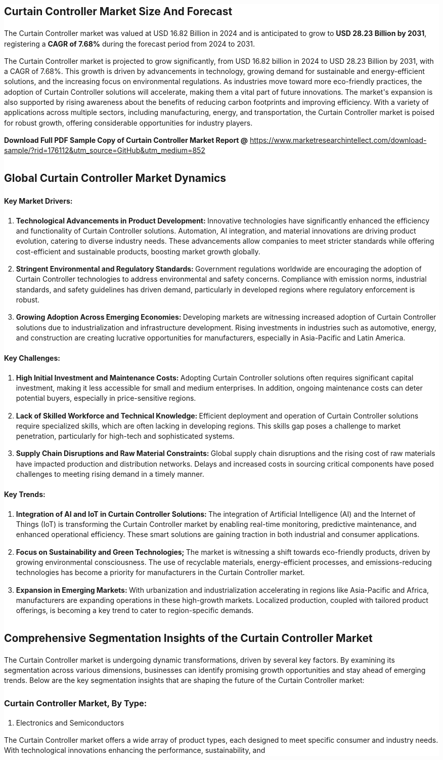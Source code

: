 <h2>Curtain Controller Market Size And Forecast</h2><p>The Curtain Controller market was valued at USD 16.82 Billion in 2024 and is anticipated to grow to <strong>USD 28.23 Billion by 2031</strong>, registering a <strong>CAGR of 7.68%</strong> during the forecast period from 2024 to 2031.</p><p>The Curtain Controller market is projected to grow significantly, from USD 16.82 billion in 2024 to USD 28.23 Billion by 2031, with a CAGR of 7.68%. This growth is driven by advancements in technology, growing demand for sustainable and energy-efficient solutions, and the increasing focus on environmental regulations. As industries move toward more eco-friendly practices, the adoption of Curtain Controller solutions will accelerate, making them a vital part of future innovations. The market's expansion is also supported by rising awareness about the benefits of reducing carbon footprints and improving efficiency. With a variety of applications across multiple sectors, including manufacturing, energy, and transportation, the Curtain Controller market is poised for robust growth, offering considerable opportunities for industry players.</p><p><strong>Download Full PDF Sample Copy of Curtain Controller Market Report @</strong>&nbsp;<a href="https://www.marketresearchintellect.com/download-sample/?rid=176112&amp;utm_source=GitHub&amp;utm_medium=852">https://www.marketresearchintellect.com/download-sample/?rid=176112&amp;utm_source=GitHub&amp;utm_medium=852</a></p><h2>Global Curtain Controller Market Dynamics</h2><h4><strong>Key Market Drivers:</strong></h4><ol><li><p><strong>Technological Advancements in Product Development:&nbsp;</strong>Innovative technologies have significantly enhanced the efficiency and functionality of Curtain Controller solutions. Automation, AI integration, and material innovations are driving product evolution, catering to diverse industry needs. These advancements allow companies to meet stricter standards while offering cost-efficient and sustainable products, boosting market growth globally.</p></li><li><p><strong>Stringent Environmental and Regulatory Standards:&nbsp;</strong>Government regulations worldwide are encouraging the adoption of Curtain Controller technologies to address environmental and safety concerns. Compliance with emission norms, industrial standards, and safety guidelines has driven demand, particularly in developed regions where regulatory enforcement is robust.</p></li><li><p><strong>Growing Adoption Across Emerging Economies:&nbsp;</strong>Developing markets are witnessing increased adoption of Curtain Controller solutions due to industrialization and infrastructure development. Rising investments in industries such as automotive, energy, and construction are creating lucrative opportunities for manufacturers, especially in Asia-Pacific and Latin America.</p></li></ol><h4><strong>Key Challenges:</strong></h4><ol><li><p><strong>High Initial Investment and Maintenance Costs:&nbsp;</strong>Adopting Curtain Controller solutions often requires significant capital investment, making it less accessible for small and medium enterprises. In addition, ongoing maintenance costs can deter potential buyers, especially in price-sensitive regions.</p></li><li><p><strong>Lack of Skilled Workforce and Technical Knowledge:&nbsp;</strong>Efficient deployment and operation of Curtain Controller solutions require specialized skills, which are often lacking in developing regions. This skills gap poses a challenge to market penetration, particularly for high-tech and sophisticated systems.</p></li><li><p><strong>Supply Chain Disruptions and Raw Material Constraints:&nbsp;</strong>Global supply chain disruptions and the rising cost of raw materials have impacted production and distribution networks. Delays and increased costs in sourcing critical components have posed challenges to meeting rising demand in a timely manner.</p></li></ol><h4><strong>Key Trends:</strong></h4><ol><li><p><strong>Integration of AI and IoT in Curtain Controller Solutions:&nbsp;</strong>The integration of Artificial Intelligence (AI) and the Internet of Things (IoT) is transforming the Curtain Controller market by enabling real-time monitoring, predictive maintenance, and enhanced operational efficiency. These smart solutions are gaining traction in both industrial and consumer applications.</p></li><li><p><strong>Focus on Sustainability and Green Technologies;&nbsp;</strong>The market is witnessing a shift towards eco-friendly products, driven by growing environmental consciousness. The use of recyclable materials, energy-efficient processes, and emissions-reducing technologies has become a priority for manufacturers in the Curtain Controller market.</p></li><li><p><strong>Expansion in Emerging Markets:&nbsp;</strong>With urbanization and industrialization accelerating in regions like Asia-Pacific and Africa, manufacturers are expanding operations in these high-growth markets. Localized production, coupled with tailored product offerings, is becoming a key trend to cater to region-specific demands.</p></li></ol><div class="article-main__content" data-test-id="publishing-text-block"><h2>Comprehensive Segmentation Insights of the Curtain Controller Market</h2><p>The Curtain Controller market is undergoing dynamic transformations, driven by several key factors. By examining its segmentation across various dimensions, businesses can identify promising growth opportunities and stay ahead of emerging trends. Below are the key segmentation insights that are shaping the future of the Curtain Controller market:</p><h3><strong>Curtain Controller Market, By Type:<br /></strong></h3><ol><li>Electronics and Semiconductors</li></ol><p>The Curtain Controller market offers a wide array of product types, each designed to meet specific consumer and industry needs. With technological innovations enhancing the performance, sustainability, and